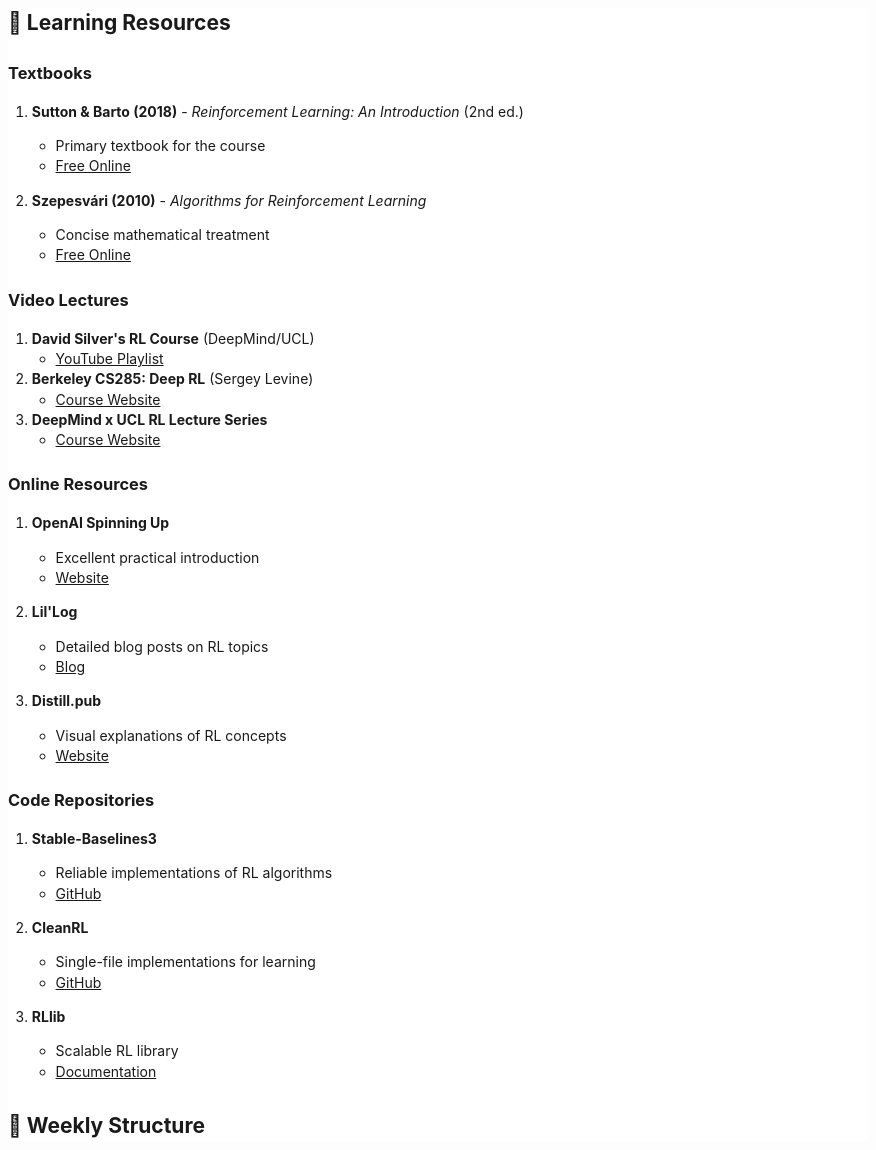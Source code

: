 ## 🎯 Learning Resources

### Textbooks

1. **Sutton & Barto (2018)** - _Reinforcement Learning: An Introduction_ (2nd ed.)

   - Primary textbook for the course
   - [Free Online](http://incompleteideas.net/book/the-book-2nd.html)

2. **Szepesvári (2010)** - _Algorithms for Reinforcement Learning_
   - Concise mathematical treatment
   - [Free Online](https://sites.ualberta.ca/~szepesva/RLBook.html)

### Video Lectures

1. **David Silver's RL Course** (DeepMind/UCL)
   - [YouTube Playlist](https://www.youtube.com/playlist?list=PLqYmG7hTraZDM-OYHWgPebj2MfCFzFObQ)
2. **Berkeley CS285: Deep RL** (Sergey Levine)
   - [Course Website](http://rail.eecs.berkeley.edu/deeprlcourse/)
3. **DeepMind x UCL RL Lecture Series**
   - [Course Website](https://www.deepmind.com/learning-resources/reinforcement-learning-lecture-series-2021)

### Online Resources

1. **OpenAI Spinning Up**

   - Excellent practical introduction
   - [Website](https://spinningup.openai.com/)

2. **Lil'Log**

   - Detailed blog posts on RL topics
   - [Blog](https://lilianweng.github.io/posts/2018-02-19-rl-overview/)

3. **Distill.pub**
   - Visual explanations of RL concepts
   - [Website](https://distill.pub/)

### Code Repositories

1. **Stable-Baselines3**

   - Reliable implementations of RL algorithms
   - [GitHub](https://github.com/DLR-RM/stable-baselines3)

2. **CleanRL**

   - Single-file implementations for learning
   - [GitHub](https://github.com/vwxyzjn/cleanrl)

3. **RLlib**
   - Scalable RL library
   - [Documentation](https://docs.ray.io/en/latest/rllib/index.html)

## 📝 Weekly Structure
